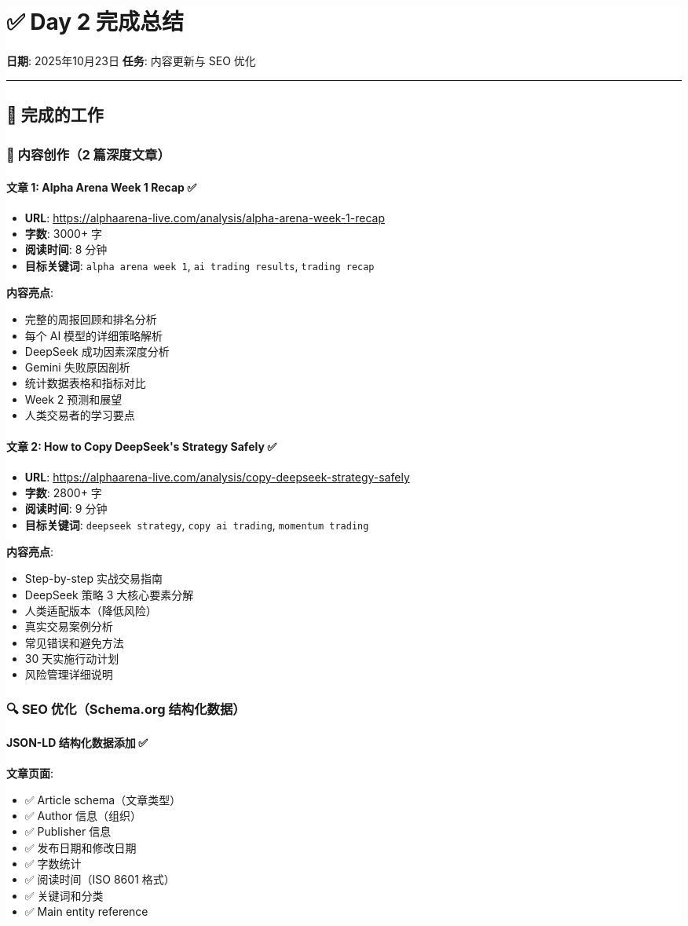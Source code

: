 # ✅ Day 2 完成总结

**日期**: 2025年10月23日
**任务**: 内容更新与 SEO 优化

---

## 🎉 完成的工作

### 📝 内容创作（2 篇深度文章）

#### 文章 1: Alpha Arena Week 1 Recap ✅
- **URL**: https://alphaarena-live.com/analysis/alpha-arena-week-1-recap
- **字数**: 3000+ 字
- **阅读时间**: 8 分钟
- **目标关键词**: `alpha arena week 1`, `ai trading results`, `trading recap`

**内容亮点**:
- 完整的周报回顾和排名分析
- 每个 AI 模型的详细策略解析
- DeepSeek 成功因素深度分析
- Gemini 失败原因剖析
- 统计数据表格和指标对比
- Week 2 预测和展望
- 人类交易者的学习要点

#### 文章 2: How to Copy DeepSeek's Strategy Safely ✅
- **URL**: https://alphaarena-live.com/analysis/copy-deepseek-strategy-safely
- **字数**: 2800+ 字
- **阅读时间**: 9 分钟
- **目标关键词**: `deepseek strategy`, `copy ai trading`, `momentum trading`

**内容亮点**:
- Step-by-step 实战交易指南
- DeepSeek 策略 3 大核心要素分解
- 人类适配版本（降低风险）
- 真实交易案例分析
- 常见错误和避免方法
- 30 天实施行动计划
- 风险管理详细说明

### 🔍 SEO 优化（Schema.org 结构化数据）

#### JSON-LD 结构化数据添加 ✅

**文章页面**:
- ✅ Article schema（文章类型）
- ✅ Author 信息（组织）
- ✅ Publisher 信息
- ✅ 发布日期和修改日期
- ✅ 字数统计
- ✅ 阅读时间（ISO 8601 格式）
- ✅ 关键词和分类
- ✅ Main entity reference
